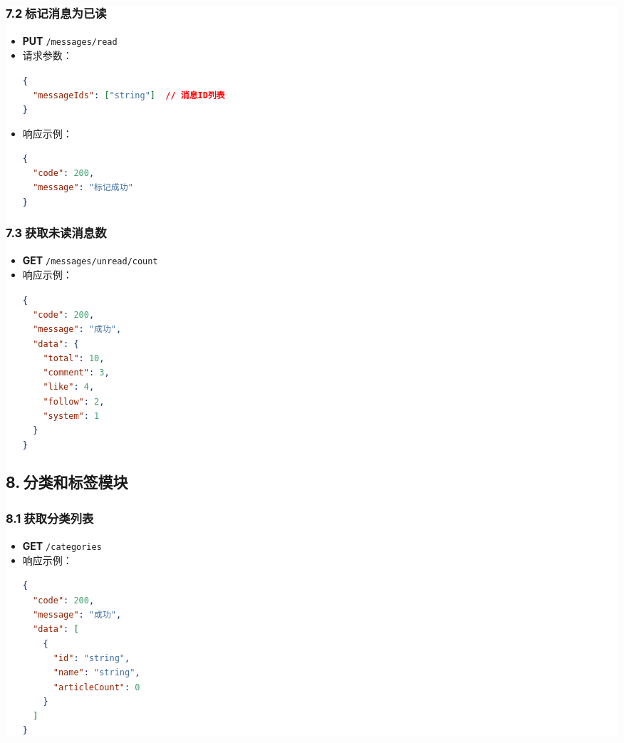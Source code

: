
### 7.2 标记消息为已读
- **PUT** `/messages/read`
- 请求参数：
  ```json
  {
    "messageIds": ["string"]  // 消息ID列表
  }
  ```
- 响应示例：
  ```json
  {
    "code": 200,
    "message": "标记成功"
  }
  ```

### 7.3 获取未读消息数
- **GET** `/messages/unread/count`
- 响应示例：
  ```json
  {
    "code": 200,
    "message": "成功",
    "data": {
      "total": 10,
      "comment": 3,
      "like": 4,
      "follow": 2,
      "system": 1
    }
  }
  ```

## 8. 分类和标签模块

### 8.1 获取分类列表
- **GET** `/categories`
- 响应示例：
  ```json
  {
    "code": 200,
    "message": "成功",
    "data": [
      {
        "id": "string",
        "name": "string",
        "articleCount": 0
      }
    ]
  }
  ```
